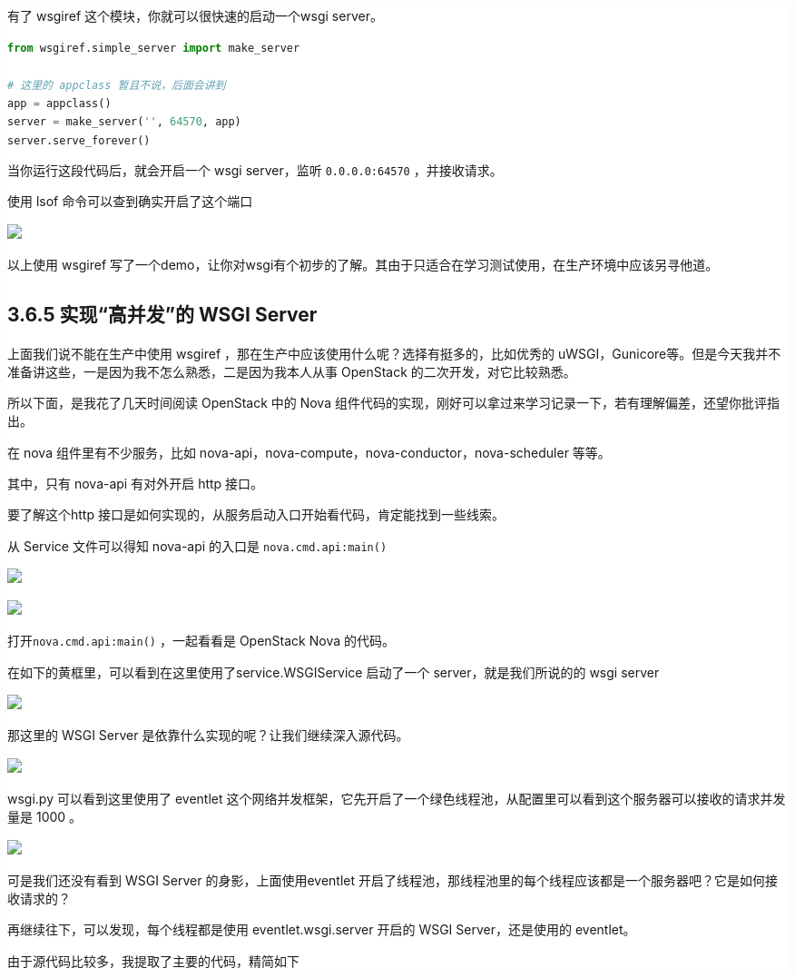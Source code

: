 有了 wsgiref 这个模块，你就可以很快速的启动一个wsgi server。

```python
from wsgiref.simple_server import make_server

# 这里的 appclass 暂且不说，后面会讲到
app = appclass()
server = make_server('', 64570, app)
server.serve_forever()
```

当你运行这段代码后，就会开启一个 wsgi server，监听 `0.0.0.0:64570` ，并接收请求。

使用 lsof 命令可以查到确实开启了这个端口

![](http://image.python-online.cn/20190607134310.png)

以上使用 wsgiref 写了一个demo，让你对wsgi有个初步的了解。其由于只适合在学习测试使用，在生产环境中应该另寻他道。

## 3.6.5 实现“高并发”的 WSGI Server

上面我们说不能在生产中使用 wsgiref ，那在生产中应该使用什么呢？选择有挺多的，比如优秀的 uWSGI，Gunicore等。但是今天我并不准备讲这些，一是因为我不怎么熟悉，二是因为我本人从事 OpenStack 的二次开发，对它比较熟悉。

所以下面，是我花了几天时间阅读 OpenStack 中的 Nova 组件代码的实现，刚好可以拿过来学习记录一下，若有理解偏差，还望你批评指出。

在 nova 组件里有不少服务，比如 nova-api，nova-compute，nova-conductor，nova-scheduler 等等。

其中，只有 nova-api 有对外开启 http 接口。

要了解这个http 接口是如何实现的，从服务启动入口开始看代码，肯定能找到一些线索。

从 Service 文件可以得知 nova-api 的入口是 `nova.cmd.api:main()`

![](http://image.python-online.cn/20190607140817.png)

![](http://image.python-online.cn/20190607140922.png)

打开`nova.cmd.api:main()` ，一起看看是 OpenStack Nova 的代码。

在如下的黄框里，可以看到在这里使用了service.WSGIService 启动了一个 server，就是我们所说的的 wsgi server

![](http://image.python-online.cn/20190530212557.png)

那这里的 WSGI Server 是依靠什么实现的呢？让我们继续深入源代码。

![](http://image.python-online.cn/20190530212753.png)

wsgi.py 可以看到这里使用了 eventlet 这个网络并发框架，它先开启了一个绿色线程池，从配置里可以看到这个服务器可以接收的请求并发量是 1000 。

![](http://image.python-online.cn/20190530212956.png)

可是我们还没有看到 WSGI Server 的身影，上面使用eventlet 开启了线程池，那线程池里的每个线程应该都是一个服务器吧？它是如何接收请求的？

再继续往下，可以发现，每个线程都是使用 eventlet.wsgi.server 开启的 WSGI Server，还是使用的 eventlet。

由于源代码比较多，我提取了主要的代码，精简如下
